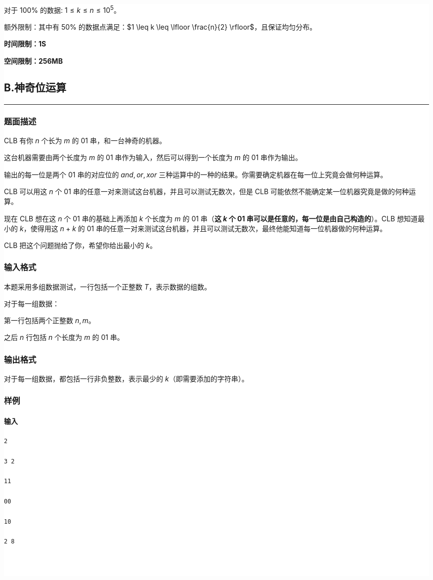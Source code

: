 

对于 $100\%$ 的数据: $1 \leq k \leq n \leq 10^5$。



额外限制：其中有 $50\%$ 的数据点满足：$1 \leq k \leq \lfloor \frac{n}{2} \rfloor$，且保证均匀分布。



<strong>时间限制：1S</strong>

<strong>空间限制：256MB</strong>

<div style="page-break-after: always;"></div>

## B.神奇位运算

---


<h3>题面描述</h3>

CLB 有你 $n$ 个长为 $m$ 的 01 串，和一台神奇的机器。

这台机器需要由两个长度为 $m$ 的 01 串作为输入，然后可以得到一个长度为 $m$ 的 01 串作为输出。

输出的每一位是两个 01 串的对应位的 $and,or,xor$ 三种运算中的一种的结果。你需要确定机器在每一位上究竟会做何种运算。

CLB 可以用这 $n$ 个 01 串的任意一对来测试这台机器，并且可以测试无数次，但是 CLB 可能依然不能确定某一位机器究竟是做的何种运算。

现在 CLB 想在这 $n$ 个 01 串的基础上再添加 $k$ 个长度为 $m$ 的 01 串（<strong>这 $k$ 个 01 串可以是任意的，每一位是由自己构造的</strong>）。CLB 想知道最小的 $k$，使得用这 $n+k$ 的 01 串的任意一对来测试这台机器，并且可以测试无数次，最终他能知道每一位机器做的何种运算。

CLB 把这个问题抛给了你，希望你给出最小的 $k$。

<h3>输入格式</h3>

本题采用多组数据测试，一行包括一个正整数 $T$，表示数据的组数。

对于每一组数据：

第一行包括两个正整数 $n, m$。

之后 $n$ 行包括 $n$ 个长度为 $m$ 的 01 串。

<h3>输出格式</h3>

对于每一组数据，都包括一行非负整数，表示最少的 $k$（即需要添加的字符串）。

<h3>样例</h3>

<h4>输入</h4>

<pre><code>2

3 2

11

00

10

2 8
